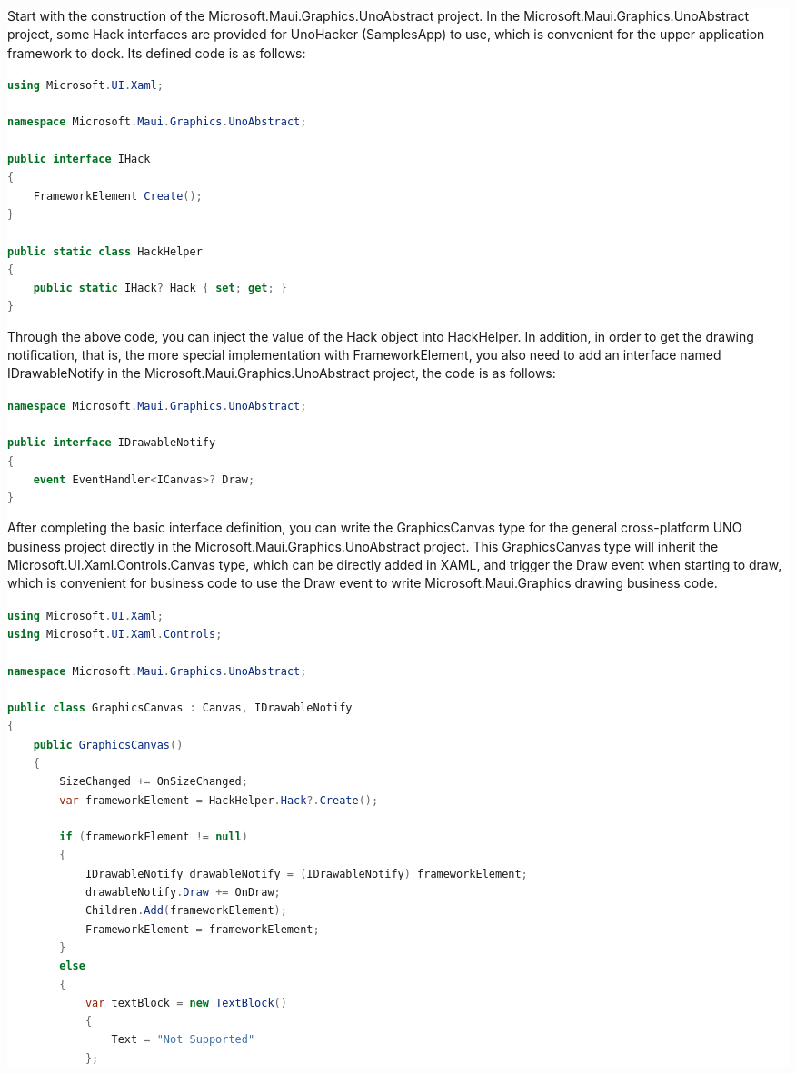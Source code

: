Start with the construction of the Microsoft.Maui.Graphics.UnoAbstract project. In the Microsoft.Maui.Graphics.UnoAbstract project, some Hack interfaces are provided for UnoHacker (SamplesApp) to use, which is convenient for the upper application framework to dock. Its defined code is as follows:

```csharp
using Microsoft.UI.Xaml;

namespace Microsoft.Maui.Graphics.UnoAbstract;

public interface IHack
{
    FrameworkElement Create();
}

public static class HackHelper
{
    public static IHack? Hack { set; get; }
}
```

Through the above code, you can inject the value of the Hack object into HackHelper. In addition, in order to get the drawing notification, that is, the more special implementation with FrameworkElement, you also need to add an interface named IDrawableNotify in the Microsoft.Maui.Graphics.UnoAbstract project, the code is as follows:

```csharp
namespace Microsoft.Maui.Graphics.UnoAbstract;

public interface IDrawableNotify
{
    event EventHandler<ICanvas>? Draw;
}
```

After completing the basic interface definition, you can write the GraphicsCanvas type for the general cross-platform UNO business project directly in the Microsoft.Maui.Graphics.UnoAbstract project. This GraphicsCanvas type will inherit the Microsoft.UI.Xaml.Controls.Canvas type, which can be directly added in XAML, and trigger the Draw event when starting to draw, which is convenient for business code to use the Draw event to write Microsoft.Maui.Graphics drawing business code.

```csharp
using Microsoft.UI.Xaml;
using Microsoft.UI.Xaml.Controls;

namespace Microsoft.Maui.Graphics.UnoAbstract;

public class GraphicsCanvas : Canvas, IDrawableNotify
{
    public GraphicsCanvas()
    {
        SizeChanged += OnSizeChanged;
        var frameworkElement = HackHelper.Hack?.Create();

        if (frameworkElement != null)
        {
            IDrawableNotify drawableNotify = (IDrawableNotify) frameworkElement;
            drawableNotify.Draw += OnDraw;
            Children.Add(frameworkElement);
            FrameworkElement = frameworkElement;
        }
        else
        {
            var textBlock = new TextBlock()
            {
                Text = "Not Supported"
            };

```